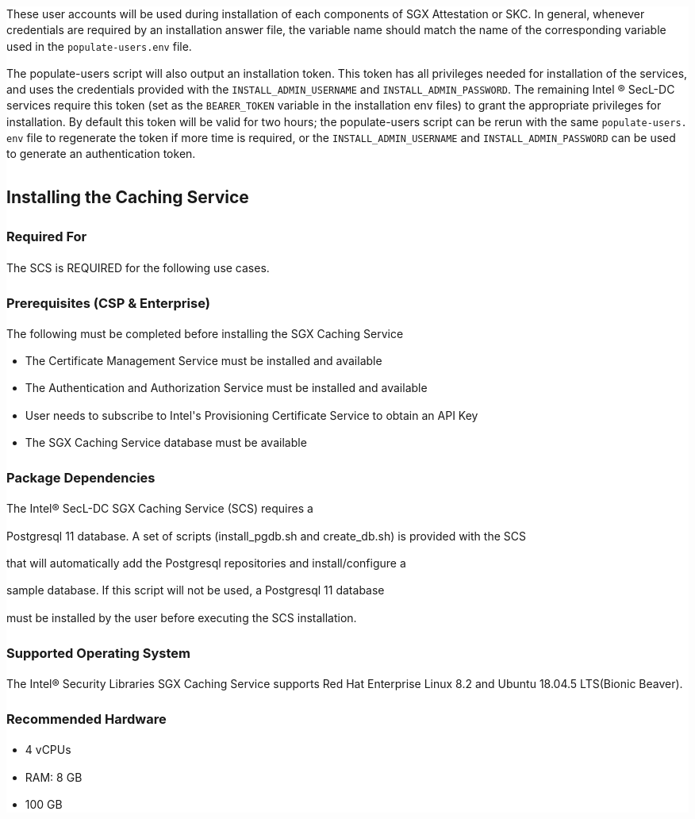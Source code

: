 These user accounts will be used during installation of each components of SGX Attestation or SKC. In general, whenever credentials are required by an installation answer file, the variable name should match the name of the corresponding variable used in the `populate-users.env` file.

The populate-users script will also output an installation token. This token has all privileges needed for installation of the services, and uses the credentials provided with the `INSTALL_ADMIN_USERNAME` and `INSTALL_ADMIN_PASSWORD`. The remaining Intel ® SecL-DC services require this token (set as the `BEARER_TOKEN` variable in the installation env files) to grant the appropriate privileges for installation. By default this token will be valid for two hours; the populate-users script can be rerun with the same `populate-users.env` file to regenerate the token if more time is required, or the `INSTALL_ADMIN_USERNAME` and `INSTALL_ADMIN_PASSWORD` can be used to generate an authentication token.


## Installing the Caching Service

### Required For

The SCS is REQUIRED for the following use cases.

### Prerequisites (CSP & Enterprise)

The following must be completed before installing the SGX Caching Service

-   The Certificate Management Service must be installed and available

-   The Authentication and Authorization Service must be installed and available

-   User needs to subscribe to Intel\'s Provisioning Certificate Service to obtain an API Key

-   The SGX Caching Service database must be available

### Package Dependencies

The Intel® SecL-DC SGX Caching Service (SCS) requires a

Postgresql 11 database. A set of scripts (install_pgdb.sh and create_db.sh) is provided with the SCS

that will automatically add the Postgresql repositories and install/configure a

sample database. If this script will not be used, a Postgresql 11 database

must be installed by the user before executing the SCS installation.

### Supported Operating System

The Intel® Security Libraries SGX Caching Service supports Red Hat Enterprise Linux 8.2 and Ubuntu 18.04.5 LTS(Bionic Beaver).

### Recommended Hardware

-   4 vCPUs

-   RAM: 8 GB

-   100 GB
